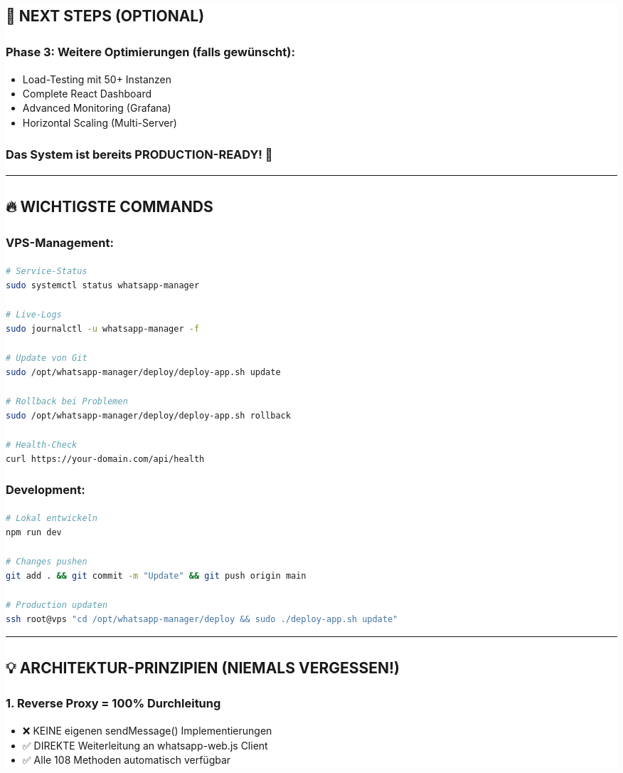 ## 🎯 **NEXT STEPS (OPTIONAL)**

### **Phase 3: Weitere Optimierungen (falls gewünscht):**
- Load-Testing mit 50+ Instanzen
- Complete React Dashboard
- Advanced Monitoring (Grafana)
- Horizontal Scaling (Multi-Server)

### **Das System ist bereits PRODUCTION-READY!** 🚀

---

## 🔥 **WICHTIGSTE COMMANDS**

### **VPS-Management:**
```bash
# Service-Status
sudo systemctl status whatsapp-manager

# Live-Logs
sudo journalctl -u whatsapp-manager -f

# Update von Git
sudo /opt/whatsapp-manager/deploy/deploy-app.sh update

# Rollback bei Problemen
sudo /opt/whatsapp-manager/deploy/deploy-app.sh rollback

# Health-Check
curl https://your-domain.com/api/health
```

### **Development:**
```bash
# Lokal entwickeln
npm run dev

# Changes pushen
git add . && git commit -m "Update" && git push origin main

# Production updaten
ssh root@vps "cd /opt/whatsapp-manager/deploy && sudo ./deploy-app.sh update"
```

---

## 💡 **ARCHITEKTUR-PRINZIPIEN (NIEMALS VERGESSEN!)**

### **1. Reverse Proxy = 100% Durchleitung**
- ❌ KEINE eigenen sendMessage() Implementierungen
- ✅ DIREKTE Weiterleitung an whatsapp-web.js Client
- ✅ Alle 108 Methoden automatisch verfügbar

